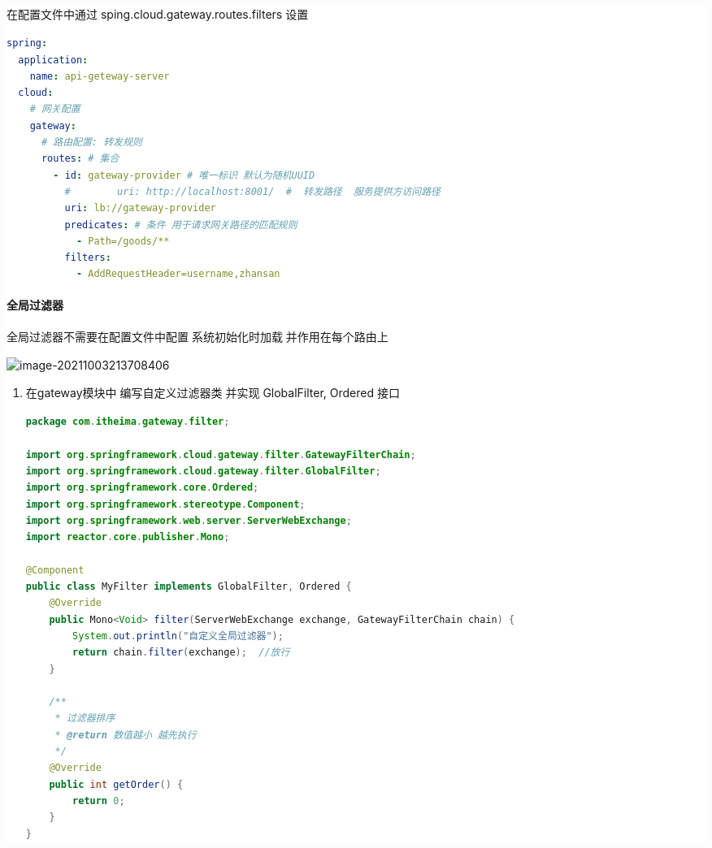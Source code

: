 在配置文件中通过 sping.cloud.gateway.routes.filters 设置

```yaml
spring:
  application:
    name: api-geteway-server
  cloud:
    # 网关配置
    gateway:
      # 路由配置: 转发规则
      routes: # 集合
        - id: gateway-provider # 唯一标识 默认为随机UUID
          #        uri: http://localhost:8001/  #  转发路径  服务提供方访问路径
          uri: lb://gateway-provider
          predicates: # 条件 用于请求网关路径的匹配规则
            - Path=/goods/**
          filters:
            - AddRequestHeader=username,zhansan
```



#### 全局过滤器

全局过滤器不需要在配置文件中配置 系统初始化时加载 并作用在每个路由上

![image-20211003213708406](https://cdn.jsdelivr.net/gh/Iekrwh/images/md-images/image-20211003213708406.png)

1. 在gateway模块中 编写自定义过滤器类 并实现 GlobalFilter, Ordered 接口

   ```java
   package com.itheima.gateway.filter;
   
   import org.springframework.cloud.gateway.filter.GatewayFilterChain;
   import org.springframework.cloud.gateway.filter.GlobalFilter;
   import org.springframework.core.Ordered;
   import org.springframework.stereotype.Component;
   import org.springframework.web.server.ServerWebExchange;
   import reactor.core.publisher.Mono;
   
   @Component
   public class MyFilter implements GlobalFilter, Ordered {
       @Override
       public Mono<Void> filter(ServerWebExchange exchange, GatewayFilterChain chain) {
           System.out.println("自定义全局过滤器");
           return chain.filter(exchange);  //放行
       }
   
       /**
        * 过滤器排序
        * @return 数值越小 越先执行
        */
       @Override
       public int getOrder() {
           return 0;
       }
   }
   ```

